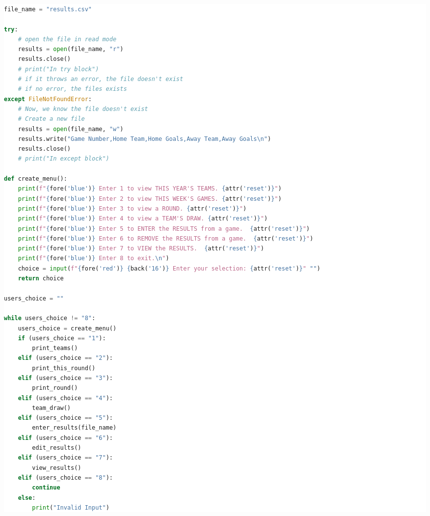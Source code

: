```python
file_name = "results.csv"

try:
    # open the file in read mode
    results = open(file_name, "r")
    results.close()
    # print("In try block")
    # if it throws an error, the file doesn't exist
    # if no error, the files exists
except FileNotFoundError:
    # Now, we know the file doesn't exist
    # Create a new file
    results = open(file_name, "w")
    results.write("Game Number,Home Team,Home Goals,Away Team,Away Goals\n")
    results.close()
    # print("In except block")

def create_menu():
    print(f"{fore('blue')} Enter 1 to view THIS YEAR'S TEAMS. {attr('reset')}")
    print(f"{fore('blue')} Enter 2 to view THIS WEEK'S GAMES. {attr('reset')}")
    print(f"{fore('blue')} Enter 3 to view a ROUND. {attr('reset')}")
    print(f"{fore('blue')} Enter 4 to view a TEAM'S DRAW. {attr('reset')}")
    print(f"{fore('blue')} Enter 5 to ENTER the RESULTS from a game.  {attr('reset')}")
    print(f"{fore('blue')} Enter 6 to REMOVE the RESULTS from a game.  {attr('reset')}")
    print(f"{fore('blue')} Enter 7 to VIEW the RESULTS.  {attr('reset')}")
    print(f"{fore('blue')} Enter 8 to exit.\n")
    choice = input(f"{fore('red')} {back('16')} Enter your selection: {attr('reset')}" "")
    return choice

users_choice = ""

while users_choice != "8":
    users_choice = create_menu()
    if (users_choice == "1"):
        print_teams()
    elif (users_choice == "2"):
        print_this_round()
    elif (users_choice == "3"):
        print_round()
    elif (users_choice == "4"):
        team_draw()
    elif (users_choice == "5"):
        enter_results(file_name)
    elif (users_choice == "6"):
        edit_results()
    elif (users_choice == "7"):
        view_results()
    elif (users_choice == "8"):
        continue
    else:
        print("Invalid Input")
```
